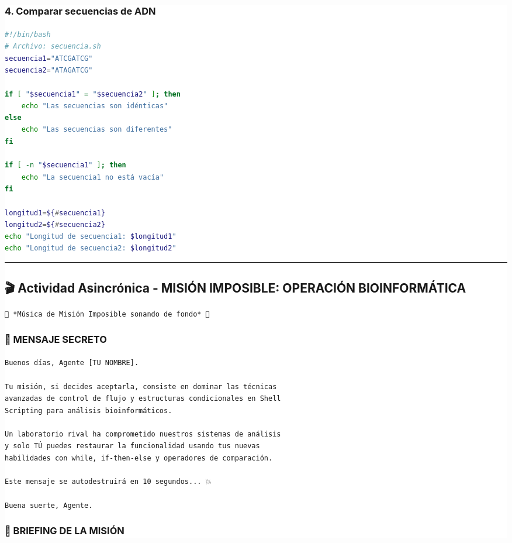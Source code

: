 ### 4. Comparar secuencias de ADN

```bash
#!/bin/bash
# Archivo: secuencia.sh
secuencia1="ATCGATCG"
secuencia2="ATAGATCG"

if [ "$secuencia1" = "$secuencia2" ]; then
    echo "Las secuencias son idénticas"
else
    echo "Las secuencias son diferentes"
fi

if [ -n "$secuencia1" ]; then
    echo "La secuencia1 no está vacía"
fi

longitud1=${#secuencia1}
longitud2=${#secuencia2}
echo "Longitud de secuencia1: $longitud1"
echo "Longitud de secuencia2: $longitud2"
```

---

## 🎬 Actividad Asincrónica - MISIÓN IMPOSIBLE: OPERACIÓN BIOINFORMÁTICA

```
🎵 *Música de Misión Imposible sonando de fondo* 🎵
```

### 📼 MENSAJE SECRETO

```
Buenos días, Agente [TU NOMBRE].

Tu misión, si decides aceptarla, consiste en dominar las técnicas
avanzadas de control de flujo y estructuras condicionales en Shell
Scripting para análisis bioinformáticos.

Un laboratorio rival ha comprometido nuestros sistemas de análisis
y solo TÚ puedes restaurar la funcionalidad usando tus nuevas
habilidades con while, if-then-else y operadores de comparación.

Este mensaje se autodestruirá en 10 segundos... 💥

Buena suerte, Agente.
```

### 🎯 BRIEFING DE LA MISIÓN
